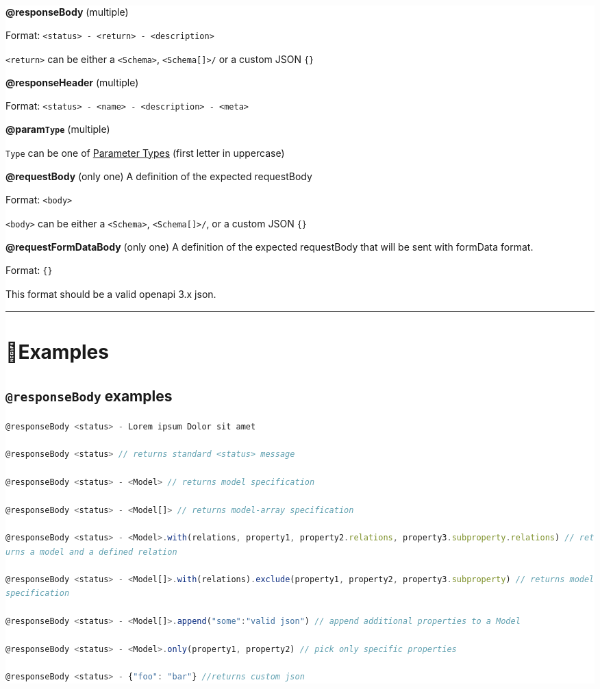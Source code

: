 **@responseBody** (multiple)

Format: `<status> - <return> - <description>`

`<return>` can be either a `<Schema>`, `<Schema[]>/` or a custom JSON `{}`

**@responseHeader** (multiple)

Format: `<status> - <name> - <description> - <meta>`

**@param`Type`** (multiple)

`Type` can be one of [Parameter Types](https://swagger.io/docs/specification/describing-parameters/) (first letter in uppercase)

**@requestBody** (only one)
A definition of the expected requestBody

Format: `<body>`

`<body>` can be either a `<Schema>`, `<Schema[]>/`, or a custom JSON `{}`

**@requestFormDataBody** (only one)
A definition of the expected requestBody that will be sent with formData format.

Format: `{}`

This format should be a valid openapi 3.x json.

---

# 🤘Examples

## `@responseBody` examples

```js
@responseBody <status> - Lorem ipsum Dolor sit amet

@responseBody <status> // returns standard <status> message

@responseBody <status> - <Model> // returns model specification

@responseBody <status> - <Model[]> // returns model-array specification

@responseBody <status> - <Model>.with(relations, property1, property2.relations, property3.subproperty.relations) // returns a model and a defined relation

@responseBody <status> - <Model[]>.with(relations).exclude(property1, property2, property3.subproperty) // returns model specification

@responseBody <status> - <Model[]>.append("some":"valid json") // append additional properties to a Model

@responseBody <status> - <Model>.only(property1, property2) // pick only specific properties

@responseBody <status> - {"foo": "bar"} //returns custom json
```
